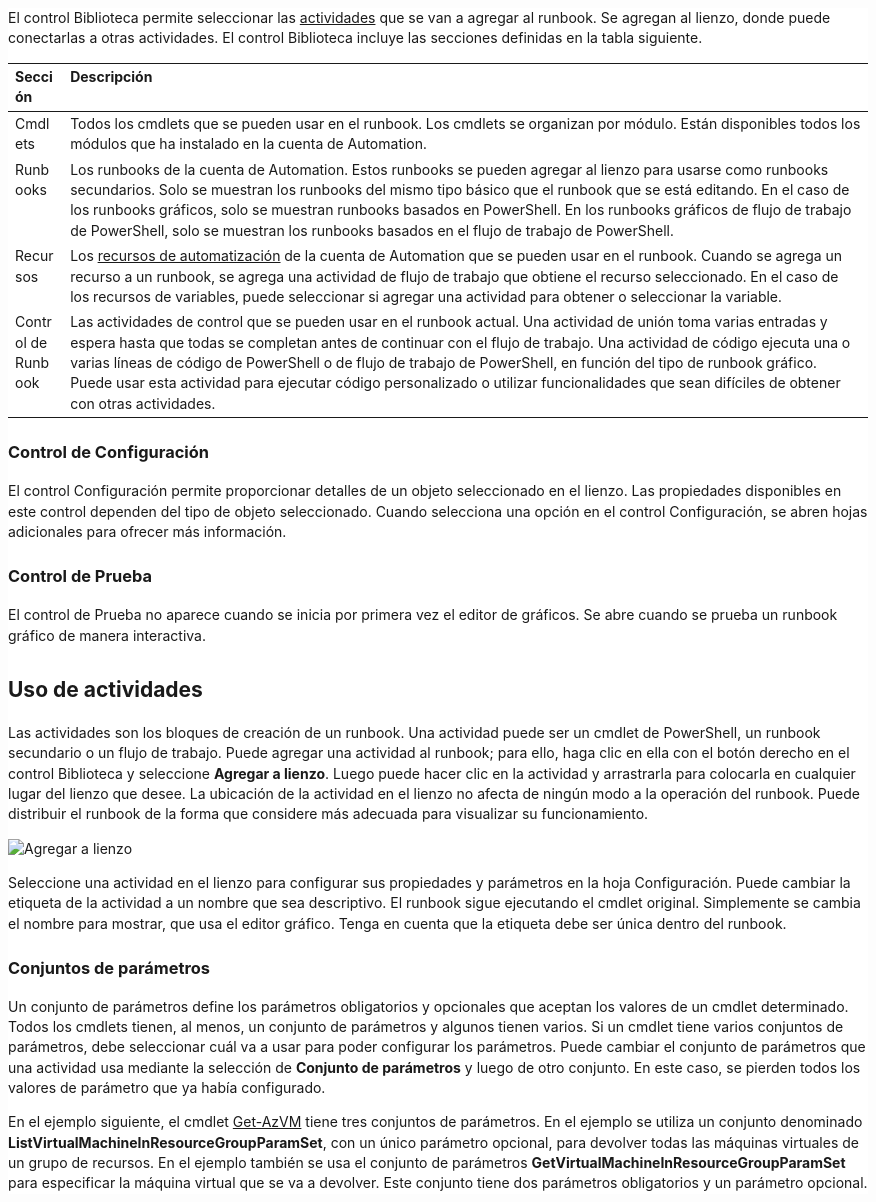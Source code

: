 El control Biblioteca permite seleccionar las [actividades](#use-activities) que se van a agregar al runbook. Se agregan al lienzo, donde puede conectarlas a otras actividades. El control Biblioteca incluye las secciones definidas en la tabla siguiente.

| Sección | Descripción |
|:--- |:--- |
| Cmdlets |Todos los cmdlets que se pueden usar en el runbook. Los cmdlets se organizan por módulo. Están disponibles todos los módulos que ha instalado en la cuenta de Automation. |
| Runbooks |Los runbooks de la cuenta de Automation. Estos runbooks se pueden agregar al lienzo para usarse como runbooks secundarios. Solo se muestran los runbooks del mismo tipo básico que el runbook que se está editando. En el caso de los runbooks gráficos, solo se muestran runbooks basados en PowerShell. En los runbooks gráficos de flujo de trabajo de PowerShell, solo se muestran los runbooks basados en el flujo de trabajo de PowerShell. |
| Recursos |Los [recursos de automatización](/previous-versions/azure/dn939988(v=azure.100)) de la cuenta de Automation que se pueden usar en el runbook. Cuando se agrega un recurso a un runbook, se agrega una actividad de flujo de trabajo que obtiene el recurso seleccionado. En el caso de los recursos de variables, puede seleccionar si agregar una actividad para obtener o seleccionar la variable. |
| Control de Runbook |Las actividades de control que se pueden usar en el runbook actual. Una actividad de unión toma varias entradas y espera hasta que todas se completan antes de continuar con el flujo de trabajo. Una actividad de código ejecuta una o varias líneas de código de PowerShell o de flujo de trabajo de PowerShell, en función del tipo de runbook gráfico. Puede usar esta actividad para ejecutar código personalizado o utilizar funcionalidades que sean difíciles de obtener con otras actividades. |

### <a name="configuration-control"></a>Control de Configuración

El control Configuración permite proporcionar detalles de un objeto seleccionado en el lienzo. Las propiedades disponibles en este control dependen del tipo de objeto seleccionado. Cuando selecciona una opción en el control Configuración, se abren hojas adicionales para ofrecer más información.

### <a name="test-control"></a>Control de Prueba

El control de Prueba no aparece cuando se inicia por primera vez el editor de gráficos. Se abre cuando se prueba un runbook gráfico de manera interactiva.

## <a name="use-activities"></a>Uso de actividades

Las actividades son los bloques de creación de un runbook. Una actividad puede ser un cmdlet de PowerShell, un runbook secundario o un flujo de trabajo. Puede agregar una actividad al runbook; para ello, haga clic en ella con el botón derecho en el control Biblioteca y seleccione **Agregar a lienzo**. Luego puede hacer clic en la actividad y arrastrarla para colocarla en cualquier lugar del lienzo que desee. La ubicación de la actividad en el lienzo no afecta de ningún modo a la operación del runbook. Puede distribuir el runbook de la forma que considere más adecuada para visualizar su funcionamiento.

![Agregar a lienzo](media/automation-graphical-authoring-intro/add-to-canvas-cmdlet.png)

Seleccione una actividad en el lienzo para configurar sus propiedades y parámetros en la hoja Configuración. Puede cambiar la etiqueta de la actividad a un nombre que sea descriptivo. El runbook sigue ejecutando el cmdlet original. Simplemente se cambia el nombre para mostrar, que usa el editor gráfico. Tenga en cuenta que la etiqueta debe ser única dentro del runbook.

### <a name="parameter-sets"></a>Conjuntos de parámetros

Un conjunto de parámetros define los parámetros obligatorios y opcionales que aceptan los valores de un cmdlet determinado. Todos los cmdlets tienen, al menos, un conjunto de parámetros y algunos tienen varios. Si un cmdlet tiene varios conjuntos de parámetros, debe seleccionar cuál va a usar para poder configurar los parámetros. Puede cambiar el conjunto de parámetros que una actividad usa mediante la selección de **Conjunto de parámetros** y luego de otro conjunto. En este caso, se pierden todos los valores de parámetro que ya había configurado.

En el ejemplo siguiente, el cmdlet [Get-AzVM](/powershell/module/az.compute/get-azvm?view=azps-3.5.0) tiene tres conjuntos de parámetros. En el ejemplo se utiliza un conjunto denominado **ListVirtualMachineInResourceGroupParamSet**, con un único parámetro opcional, para devolver todas las máquinas virtuales de un grupo de recursos. En el ejemplo también se usa el conjunto de parámetros **GetVirtualMachineInResourceGroupParamSet** para especificar la máquina virtual que se va a devolver. Este conjunto tiene dos parámetros obligatorios y un parámetro opcional.
